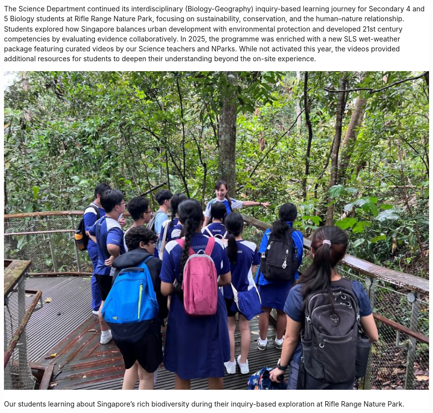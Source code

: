 <p>The Science Department continued its interdisciplinary (Biology-Geography)
inquiry-based learning journey for Secondary 4 and 5 Biology students at
Rifle Range Nature Park, focusing on sustainability, conservation, and
the human–nature relationship. Students explored how Singapore balances
urban development with environmental protection and developed 21st century
competencies by evaluating evidence collaboratively. In 2025, the programme
was enriched with a new SLS wet-weather package featuring curated videos
by our Science teachers and NParks. While not activated this year, the
videos provided additional resources for students to deepen their understanding
beyond the on-site experience.</p>
<div class="isomer-image-wrapper">
<img style="width: 100%" height="auto" width="100%" alt="" src="/images/IP/Science/Photo3_Oct2025.jpg">
</div>
<p>Our students learning about Singapore’s rich biodiversity during their
inquiry-based exploration at Rifle Range Nature Park.</p>
<div class="isomer-image-wrapper">